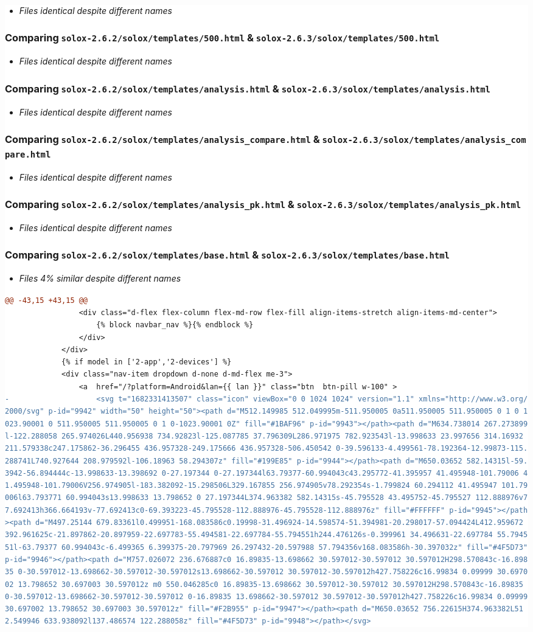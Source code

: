  * *Files identical despite different names*

### Comparing `solox-2.6.2/solox/templates/500.html` & `solox-2.6.3/solox/templates/500.html`

 * *Files identical despite different names*

### Comparing `solox-2.6.2/solox/templates/analysis.html` & `solox-2.6.3/solox/templates/analysis.html`

 * *Files identical despite different names*

### Comparing `solox-2.6.2/solox/templates/analysis_compare.html` & `solox-2.6.3/solox/templates/analysis_compare.html`

 * *Files identical despite different names*

### Comparing `solox-2.6.2/solox/templates/analysis_pk.html` & `solox-2.6.3/solox/templates/analysis_pk.html`

 * *Files identical despite different names*

### Comparing `solox-2.6.2/solox/templates/base.html` & `solox-2.6.3/solox/templates/base.html`

 * *Files 4% similar despite different names*

```diff
@@ -43,15 +43,15 @@
                 <div class="d-flex flex-column flex-md-row flex-fill align-items-stretch align-items-md-center">
                     {% block navbar_nav %}{% endblock %}
                 </div>
             </div>
             {% if model in ['2-app','2-devices'] %}
             <div class="nav-item dropdown d-none d-md-flex me-3">
                 <a  href="/?platform=Android&lan={{ lan }}" class="btn  btn-pill w-100" >
-                    <svg t="1682331413507" class="icon" viewBox="0 0 1024 1024" version="1.1" xmlns="http://www.w3.org/2000/svg" p-id="9942" width="50" height="50"><path d="M512.149985 512.049995m-511.950005 0a511.950005 511.950005 0 1 0 1023.90001 0 511.950005 511.950005 0 1 0-1023.90001 0Z" fill="#1BAF96" p-id="9943"></path><path d="M634.738014 267.273899l-122.288058 265.974026L440.956938 734.92823l-125.087785 37.796309L286.971975 782.923543l-13.998633 23.997656 314.16932 211.579338c247.175862-36.296455 436.957328-249.175666 436.957328-506.450542 0-39.596133-4.499561-78.192364-12.99873-115.288741L740.927644 208.979592l-106.18963 58.294307z" fill="#199E85" p-id="9944"></path><path d="M650.03652 582.14315l-59.3942-56.894444c-13.998633-13.398692 0-27.197344 0-27.197344l63.79377-60.994043c43.295772-41.395957 41.495948-101.79006 41.495948-101.79006V256.974905l-183.382092-15.298506L329.167855 256.974905v78.292354s-1.799824 60.294112 41.495947 101.79006l63.793771 60.994043s13.998633 13.798652 0 27.197344L374.963382 582.14315s-45.795528 43.495752-45.795527 112.888976v77.692413h366.664193v-77.692413c0-69.393223-45.795528-112.888976-45.795528-112.888976z" fill="#FFFFFF" p-id="9945"></path><path d="M497.25144 679.83361l0.499951-168.083586c0.19998-31.496924-14.598574-51.394981-20.298017-57.094424L412.959672 392.961625c-21.897862-20.897959-22.697783-55.494581-22.697784-55.794551h244.476126s-0.399961 34.496631-22.697784 55.794551l-63.79377 60.994043c-6.499365 6.399375-20.797969 26.297432-20.597988 57.794356v168.083586h-30.397032z" fill="#4F5D73" p-id="9946"></path><path d="M757.026072 236.676887c0 16.89835-13.698662 30.597012-30.597012 30.597012H298.570843c-16.89835 0-30.597012-13.698662-30.597012-30.597012s13.698662-30.597012 30.597012-30.597012h427.758226c16.99834 0.09999 30.697002 13.798652 30.697003 30.597012z m0 550.046285c0 16.89835-13.698662 30.597012-30.597012 30.597012H298.570843c-16.89835 0-30.597012-13.698662-30.597012-30.597012 0-16.89835 13.698662-30.597012 30.597012-30.597012h427.758226c16.99834 0.09999 30.697002 13.798652 30.697003 30.597012z" fill="#F2B955" p-id="9947"></path><path d="M650.03652 756.22615H374.963382L512.549946 633.938092l137.486574 122.288058z" fill="#4F5D73" p-id="9948"></path></svg>
```